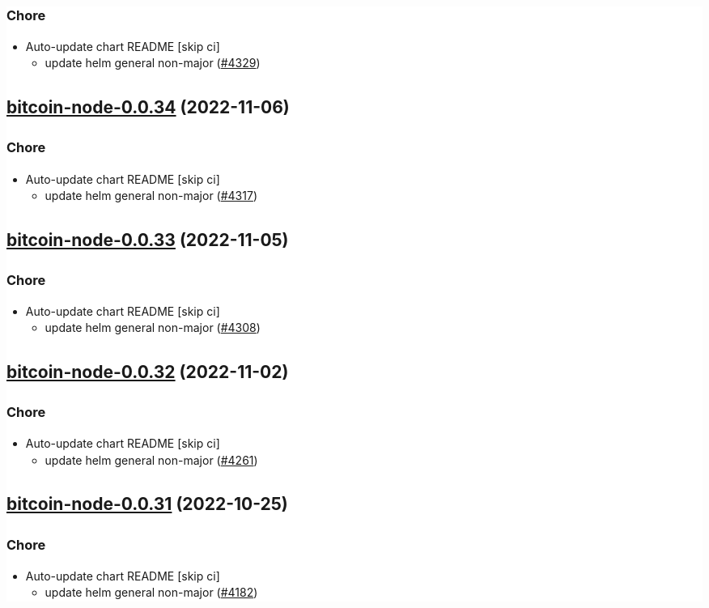 ### Chore

- Auto-update chart README [skip ci]
  - update helm general non-major ([#4329](https://github.com/truecharts/charts/issues/4329))




## [bitcoin-node-0.0.34](https://github.com/truecharts/charts/compare/bitcoin-node-0.0.33...bitcoin-node-0.0.34) (2022-11-06)

### Chore

- Auto-update chart README [skip ci]
  - update helm general non-major ([#4317](https://github.com/truecharts/charts/issues/4317))




## [bitcoin-node-0.0.33](https://github.com/truecharts/charts/compare/bitcoin-node-0.0.32...bitcoin-node-0.0.33) (2022-11-05)

### Chore

- Auto-update chart README [skip ci]
  - update helm general non-major ([#4308](https://github.com/truecharts/charts/issues/4308))




## [bitcoin-node-0.0.32](https://github.com/truecharts/charts/compare/bitcoin-node-0.0.31...bitcoin-node-0.0.32) (2022-11-02)

### Chore

- Auto-update chart README [skip ci]
  - update helm general non-major ([#4261](https://github.com/truecharts/charts/issues/4261))




## [bitcoin-node-0.0.31](https://github.com/truecharts/charts/compare/bitcoin-node-0.0.30...bitcoin-node-0.0.31) (2022-10-25)

### Chore

- Auto-update chart README [skip ci]
  - update helm general non-major ([#4182](https://github.com/truecharts/charts/issues/4182))




